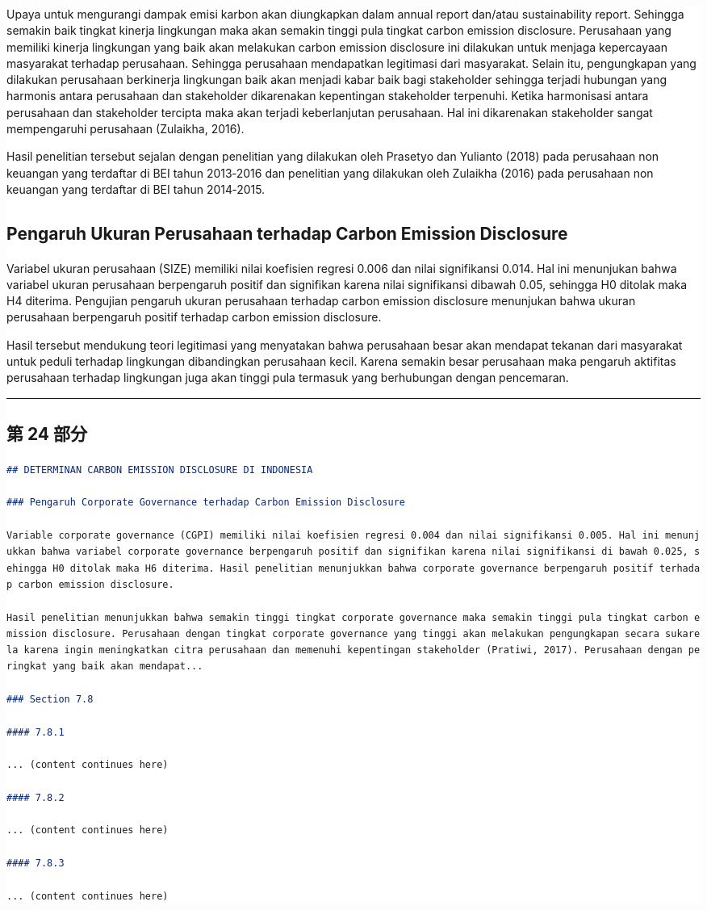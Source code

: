 Upaya untuk mengurangi dampak emisi karbon akan diungkapkan dalam annual report dan/atau sustainability report. Sehingga semakin baik tingkat kinerja lingkungan maka akan semakin tinggi pula tingkat carbon emission disclosure. Perusahaan yang memiliki kinerja lingkungan yang baik akan melakukan carbon emission disclosure ini dilakukan untuk menjaga kepercayaan masyarakat terhadap perusahaan. Sehingga perusahaan mendapatkan legitimasi dari masyarakat. Selain itu, pengungkapan yang dilakukan perusahaan berkinerja lingkungan baik akan menjadi kabar baik bagi stakeholder sehingga terjadi hubungan yang harmonis antara perusahaan dan stakeholder dikarenakan kepentingan stakeholder terpenuhi. Ketika harmonisasi antara perusahaan dan stakeholder tercipta maka akan terjadi keberlanjutan perusahaan. Hal ini dikarenakan stakeholder sangat mempengaruhi perusahaan (Zulaikha, 2016).

Hasil penelitian tersebut sejalan dengan penelitian yang dilakukan oleh Prasetyo dan Yulianto (2018) pada perusahaan non keuangan yang terdaftar di BEI tahun 2013‑2016 dan penelitian yang dilakukan oleh Zulaikha (2016) pada perusahaan non keuangan yang terdaftar di BEI tahun 2014‑2015.

## Pengaruh Ukuran Perusahaan terhadap Carbon Emission Disclosure

Variabel ukuran perusahaan (SIZE) memiliki nilai koefisien regresi 0.006 dan nilai signifikansi 0.014. Hal ini menunjukan bahwa variabel ukuran perusahaan berpengaruh positif dan signifikan karena nilai signifikansi dibawah 0.05, sehingga H0 ditolak maka H4 diterima. Pengujian pengaruh ukuran perusahaan terhadap carbon emission disclosure menunjukan bahwa ukuran perusahaan berpengaruh positif terhadap carbon emission disclosure.

Hasil tersebut mendukung teori legitimasi yang menyatakan bahwa perusahaan besar akan mendapat tekanan dari masyarakat untuk peduli terhadap lingkungan dibandingkan perusahaan kecil. Karena semakin besar perusahaan maka pengaruh aktifitas perusahaan terhadap lingkungan juga akan tinggi pula termasuk yang berhubungan dengan pencemaran.

---

## 第 24 部分

```markdown
## DETERMINAN CARBON EMISSION DISCLOSURE DI INDONESIA

### Pengaruh Corporate Governance terhadap Carbon Emission Disclosure

Variable corporate governance (CGPI) memiliki nilai koefisien regresi 0.004 dan nilai signifikansi 0.005. Hal ini menunjukkan bahwa variabel corporate governance berpengaruh positif dan signifikan karena nilai signifikansi di bawah 0.025, sehingga H0 ditolak maka H6 diterima. Hasil penelitian menunjukkan bahwa corporate governance berpengaruh positif terhadap carbon emission disclosure.

Hasil penelitian menunjukkan bahwa semakin tinggi tingkat corporate governance maka semakin tinggi pula tingkat carbon emission disclosure. Perusahaan dengan tingkat corporate governance yang tinggi akan melakukan pengungkapan secara sukarela karena ingin meningkatkan citra perusahaan dan memenuhi kepentingan stakeholder (Pratiwi, 2017). Perusahaan dengan peringkat yang baik akan mendapat...

### Section 7.8

#### 7.8.1

... (content continues here)

#### 7.8.2

... (content continues here)

#### 7.8.3

... (content continues here)

```
